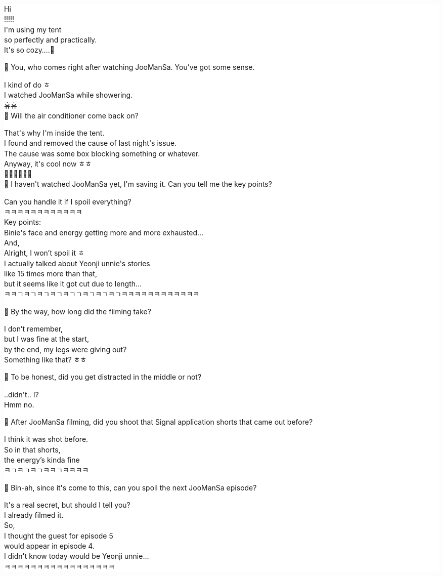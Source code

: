 Hi  
!!!!!  
I'm using my tent  
so perfectly and practically.  
It's so cozy….🤍  

🫧 You, who comes right after watching JooManSa. You’ve got some sense.  

I kind of do ㅎ  
I watched JooManSa while showering.  
휴휴  
🫧 Will the air conditioner come back on?  

That's why I'm inside the tent.  
I found and removed the cause of last night's issue.  
The cause was some box blocking something or whatever.  
Anyway, it's cool now ㅎㅎ  
💨💨💨💨💨💨  
🫧 I haven't watched JooManSa yet, I'm saving it. Can you tell me the key points?  

Can you handle it if I spoil everything?  
ㅋㅋㅋㅋㅋㅋㅋㅋㅋㅋㅋㅋ  
Key points:  
Binie's face and energy getting more and more exhausted…  
And,  
Alright, I won’t spoil it ㅎ  
I actually talked about Yeonji unnie's stories  
like 15 times more than that,  
but it seems like it got cut due to length…  
ㅋㅋㄱㅋㄱㅋㄱㅋㄱㅋㄱㄱㅋㄱㅋㄱㅋㄱㅋㅋㅋㅋㅋㅋㅋㅋㅋㅋㅋㅋ  

🫧 By the way, how long did the filming take?  

I don’t remember,  
but I was fine at the start,  
by the end, my legs were giving out?  
Something like that? ㅎㅎ  

🫧 To be honest, did you get distracted in the middle or not?  

..didn't.. I?  
Hmm no.  

🫧 After JooManSa filming, did you shoot that Signal application shorts that came out before?  

I think it was shot before.  
So in that shorts,  
the energy’s kinda fine  
ㅋㄱㅋㄱㅋㄱㅋㅋㄱㅋㅋㅋㅋ  

🫧 Bin-ah, since it's come to this, can you spoil the next JooManSa episode?  

It's a real secret, but should I tell you?  
I already filmed it.  
So,  
I thought the guest for episode 5  
would appear in episode 4.  
I didn't know today would be Yeonji unnie…  
ㅋㅋㅋㅋㅋㅋㅋㅋㅋㅋㅋㅋㅋㅋㅋㅋㅋ  
